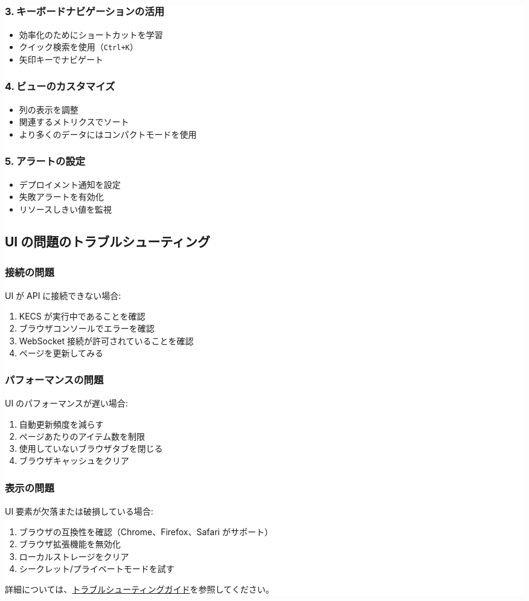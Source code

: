 ### 3. キーボードナビゲーションの活用

- 効率化のためにショートカットを学習
- クイック検索を使用（`Ctrl+K`）
- 矢印キーでナビゲート

### 4. ビューのカスタマイズ

- 列の表示を調整
- 関連するメトリクスでソート
- より多くのデータにはコンパクトモードを使用

### 5. アラートの設定

- デプロイメント通知を設定
- 失敗アラートを有効化
- リソースしきい値を監視

## UI の問題のトラブルシューティング

### 接続の問題

UI が API に接続できない場合:
1. KECS が実行中であることを確認
2. ブラウザコンソールでエラーを確認
3. WebSocket 接続が許可されていることを確認
4. ページを更新してみる

### パフォーマンスの問題

UI のパフォーマンスが遅い場合:
1. 自動更新頻度を減らす
2. ページあたりのアイテム数を制限
3. 使用していないブラウザタブを閉じる
4. ブラウザキャッシュをクリア

### 表示の問題

UI 要素が欠落または破損している場合:
1. ブラウザの互換性を確認（Chrome、Firefox、Safari がサポート）
2. ブラウザ拡張機能を無効化
3. ローカルストレージをクリア
4. シークレット/プライベートモードを試す

詳細については、[トラブルシューティングガイド](/ja/guides/troubleshooting)を参照してください。